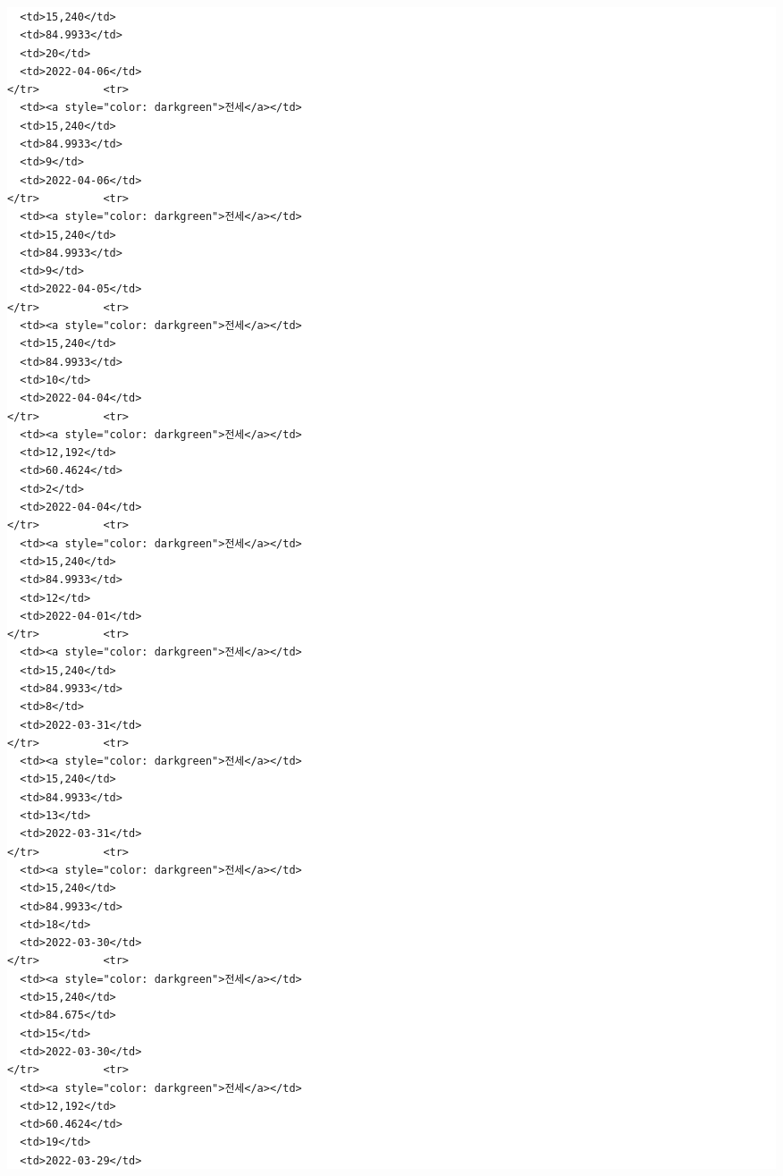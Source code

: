       <td>15,240</td>
      <td>84.9933</td>
      <td>20</td>
      <td>2022-04-06</td>
    </tr>          <tr>
      <td><a style="color: darkgreen">전세</a></td>
      <td>15,240</td>
      <td>84.9933</td>
      <td>9</td>
      <td>2022-04-06</td>
    </tr>          <tr>
      <td><a style="color: darkgreen">전세</a></td>
      <td>15,240</td>
      <td>84.9933</td>
      <td>9</td>
      <td>2022-04-05</td>
    </tr>          <tr>
      <td><a style="color: darkgreen">전세</a></td>
      <td>15,240</td>
      <td>84.9933</td>
      <td>10</td>
      <td>2022-04-04</td>
    </tr>          <tr>
      <td><a style="color: darkgreen">전세</a></td>
      <td>12,192</td>
      <td>60.4624</td>
      <td>2</td>
      <td>2022-04-04</td>
    </tr>          <tr>
      <td><a style="color: darkgreen">전세</a></td>
      <td>15,240</td>
      <td>84.9933</td>
      <td>12</td>
      <td>2022-04-01</td>
    </tr>          <tr>
      <td><a style="color: darkgreen">전세</a></td>
      <td>15,240</td>
      <td>84.9933</td>
      <td>8</td>
      <td>2022-03-31</td>
    </tr>          <tr>
      <td><a style="color: darkgreen">전세</a></td>
      <td>15,240</td>
      <td>84.9933</td>
      <td>13</td>
      <td>2022-03-31</td>
    </tr>          <tr>
      <td><a style="color: darkgreen">전세</a></td>
      <td>15,240</td>
      <td>84.9933</td>
      <td>18</td>
      <td>2022-03-30</td>
    </tr>          <tr>
      <td><a style="color: darkgreen">전세</a></td>
      <td>15,240</td>
      <td>84.675</td>
      <td>15</td>
      <td>2022-03-30</td>
    </tr>          <tr>
      <td><a style="color: darkgreen">전세</a></td>
      <td>12,192</td>
      <td>60.4624</td>
      <td>19</td>
      <td>2022-03-29</td>